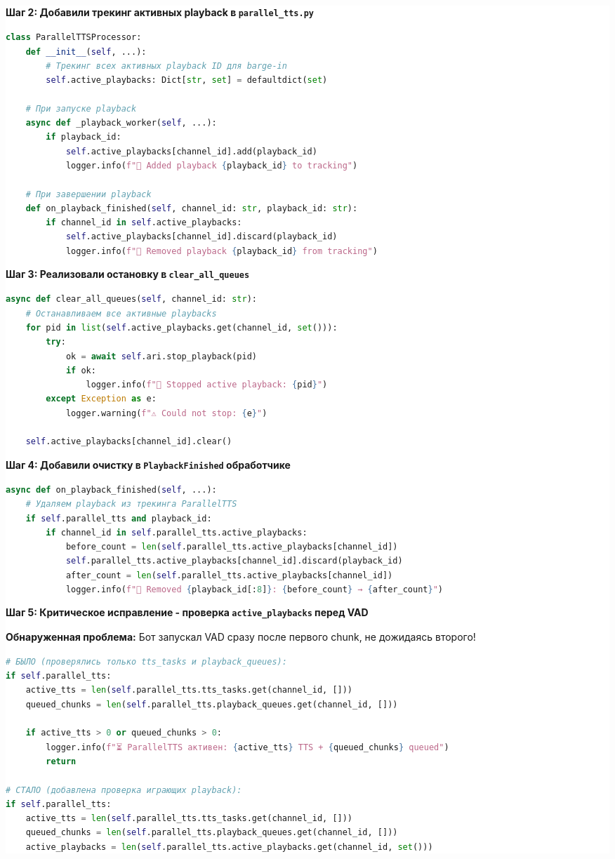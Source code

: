 **Шаг 2: Добавили трекинг активных playback в `parallel_tts.py`**

```python
class ParallelTTSProcessor:
    def __init__(self, ...):
        # Трекинг всех активных playback ID для barge-in
        self.active_playbacks: Dict[str, set] = defaultdict(set)
    
    # При запуске playback
    async def _playback_worker(self, ...):
        if playback_id:
            self.active_playbacks[channel_id].add(playback_id)
            logger.info(f"🎵 Added playback {playback_id} to tracking")
    
    # При завершении playback
    def on_playback_finished(self, channel_id: str, playback_id: str):
        if channel_id in self.active_playbacks:
            self.active_playbacks[channel_id].discard(playback_id)
            logger.info(f"🧹 Removed playback {playback_id} from tracking")
```

**Шаг 3: Реализовали остановку в `clear_all_queues`**

```python
async def clear_all_queues(self, channel_id: str):
    # Останавливаем все активные playbacks
    for pid in list(self.active_playbacks.get(channel_id, set())):
        try:
            ok = await self.ari.stop_playback(pid)
            if ok:
                logger.info(f"🛑 Stopped active playback: {pid}")
        except Exception as e:
            logger.warning(f"⚠️ Could not stop: {e}")
    
    self.active_playbacks[channel_id].clear()
```

**Шаг 4: Добавили очистку в `PlaybackFinished` обработчике**

```python
async def on_playback_finished(self, ...):
    # Удаляем playback из трекинга ParallelTTS
    if self.parallel_tts and playback_id:
        if channel_id in self.parallel_tts.active_playbacks:
            before_count = len(self.parallel_tts.active_playbacks[channel_id])
            self.parallel_tts.active_playbacks[channel_id].discard(playback_id)
            after_count = len(self.parallel_tts.active_playbacks[channel_id])
            logger.info(f"🧹 Removed {playback_id[:8]}: {before_count} → {after_count}")
```

**Шаг 5: Критическое исправление - проверка `active_playbacks` перед VAD**

**Обнаруженная проблема:** Бот запускал VAD сразу после первого chunk, не дожидаясь второго!

```python
# БЫЛО (проверялись только tts_tasks и playback_queues):
if self.parallel_tts:
    active_tts = len(self.parallel_tts.tts_tasks.get(channel_id, []))
    queued_chunks = len(self.parallel_tts.playback_queues.get(channel_id, []))
    
    if active_tts > 0 or queued_chunks > 0:
        logger.info(f"⏳ ParallelTTS активен: {active_tts} TTS + {queued_chunks} queued")
        return

# СТАЛО (добавлена проверка играющих playback):
if self.parallel_tts:
    active_tts = len(self.parallel_tts.tts_tasks.get(channel_id, []))
    queued_chunks = len(self.parallel_tts.playback_queues.get(channel_id, []))
    active_playbacks = len(self.parallel_tts.active_playbacks.get(channel_id, set()))
```